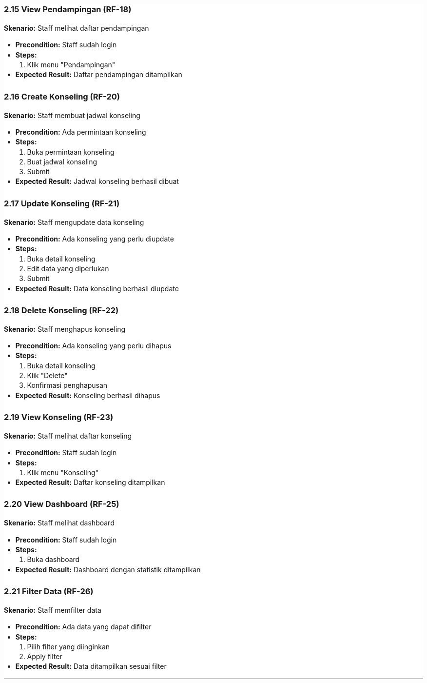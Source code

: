 ### 2.15 View Pendampingan (RF-18)
**Skenario:** Staff melihat daftar pendampingan
- **Precondition:** Staff sudah login
- **Steps:**
  1. Klik menu "Pendampingan"
- **Expected Result:** Daftar pendampingan ditampilkan

### 2.16 Create Konseling (RF-20)
**Skenario:** Staff membuat jadwal konseling
- **Precondition:** Ada permintaan konseling
- **Steps:**
  1. Buka permintaan konseling
  2. Buat jadwal konseling
  3. Submit
- **Expected Result:** Jadwal konseling berhasil dibuat

### 2.17 Update Konseling (RF-21)
**Skenario:** Staff mengupdate data konseling
- **Precondition:** Ada konseling yang perlu diupdate
- **Steps:**
  1. Buka detail konseling
  2. Edit data yang diperlukan
  3. Submit
- **Expected Result:** Data konseling berhasil diupdate

### 2.18 Delete Konseling (RF-22)
**Skenario:** Staff menghapus konseling
- **Precondition:** Ada konseling yang perlu dihapus
- **Steps:**
  1. Buka detail konseling
  2. Klik "Delete"
  3. Konfirmasi penghapusan
- **Expected Result:** Konseling berhasil dihapus

### 2.19 View Konseling (RF-23)
**Skenario:** Staff melihat daftar konseling
- **Precondition:** Staff sudah login
- **Steps:**
  1. Klik menu "Konseling"
- **Expected Result:** Daftar konseling ditampilkan

### 2.20 View Dashboard (RF-25)
**Skenario:** Staff melihat dashboard
- **Precondition:** Staff sudah login
- **Steps:**
  1. Buka dashboard
- **Expected Result:** Dashboard dengan statistik ditampilkan

### 2.21 Filter Data (RF-26)
**Skenario:** Staff memfilter data
- **Precondition:** Ada data yang dapat difilter
- **Steps:**
  1. Pilih filter yang diinginkan
  2. Apply filter
- **Expected Result:** Data ditampilkan sesuai filter

---